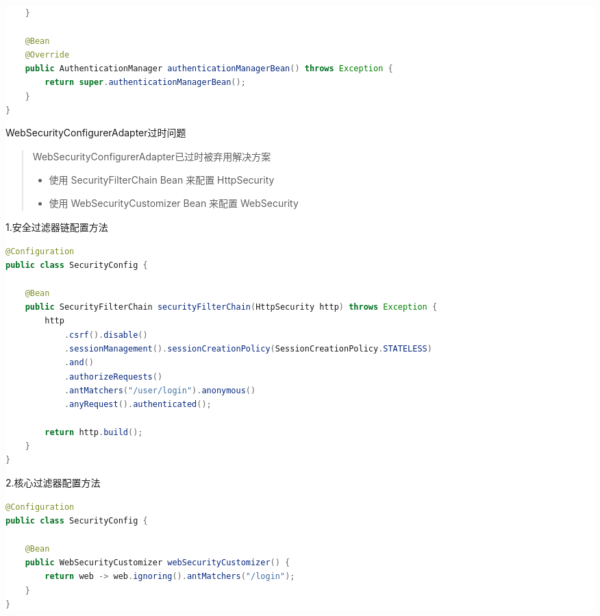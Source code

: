 ~~~java
    }

    @Bean
    @Override
    public AuthenticationManager authenticationManagerBean() throws Exception {
        return super.authenticationManagerBean();
    }
}

~~~



WebSecurityConfigurerAdapter过时问题

> WebSecurityConfigurerAdapter已过时被弃用解决方案
>
> - 使用 SecurityFilterChain Bean 来配置 HttpSecurity
>
> - 使用 WebSecurityCustomizer Bean 来配置 WebSecurity

1.安全过滤器链配置方法

~~~java
@Configuration
public class SecurityConfig {   
    
    @Bean
    public SecurityFilterChain securityFilterChain(HttpSecurity http) throws Exception {
        http
            .csrf().disable()
            .sessionManagement().sessionCreationPolicy(SessionCreationPolicy.STATELESS)
            .and()
            .authorizeRequests()
            .antMatchers("/user/login").anonymous()
            .anyRequest().authenticated();
        
        return http.build();
    }   
}
~~~

2.核心过滤器配置方法

~~~java
@Configuration
public class SecurityConfig {
    
    @Bean
    public WebSecurityCustomizer webSecurityCustomizer() {
        return web -> web.ignoring().antMatchers("/login");
    }
}

~~~
